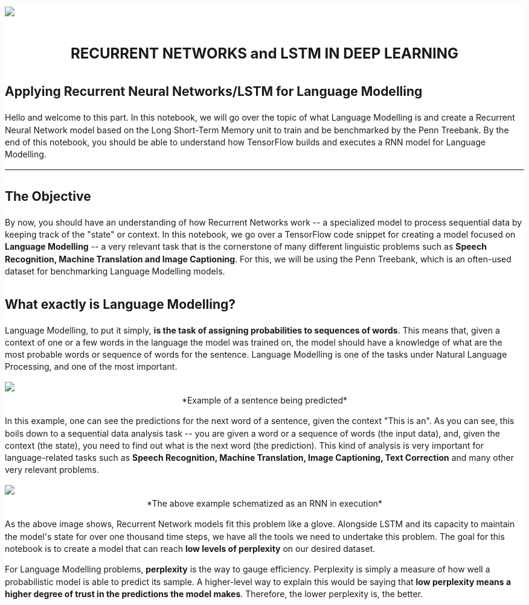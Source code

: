 
<a href="https://www.bigdatauniversity.com"><img src = "https://ibm.box.com/shared/static/jvcqp2iy2jlx2b32rmzdt0tx8lvxgzkp.png" width = 300, align = "center"></a>

<h1 align=center><font size = 5>RECURRENT NETWORKS and LSTM IN DEEP LEARNING</font></h1>


## Applying Recurrent Neural Networks/LSTM for Language Modelling
Hello and welcome to this part. In this notebook, we will go over the topic of what Language Modelling is and create a Recurrent Neural Network model based on the Long Short-Term Memory unit to train and be benchmarked by the Penn Treebank. By the end of this notebook, you should be able to understand how TensorFlow builds and executes a RNN model for Language Modelling.


--------

## The Objective
By now, you should have an understanding of how Recurrent Networks work -- a specialized model to process sequential data by keeping track of the "state" or context. In this notebook, we go over a TensorFlow code snippet for creating a model focused on **Language Modelling** -- a very relevant task that is the cornerstone of many different linguistic problems such as **Speech Recognition, Machine Translation and Image Captioning**. For this, we will be using the Penn Treebank, which is an often-used dataset for benchmarking Language Modelling models.

## What exactly is Language Modelling?
Language Modelling, to put it simply, **is the task of assigning probabilities to sequences of words**. This means that, given a context of one or a few words in the language the model was trained on, the model should have a knowledge of what are the most probable words or sequence of words for the sentence. Language Modelling is one of the tasks under Natural Language Processing, and one of the most important.

<img src=https://ibm.box.com/shared/static/1d1i5gub6wljby2vani2vzxp0xsph702.png width="768"/>
<center>*Example of a sentence being predicted*</center>

In this example, one can see the predictions for the next word of a sentence, given the context "This is an". As you can see, this boils down to a sequential data analysis task -- you are given a word or a sequence of words (the input data), and, given the context (the state), you need to find out what is the next word (the prediction). This kind of analysis is very important for language-related tasks such as **Speech Recognition, Machine Translation, Image Captioning, Text Correction** and many other very relevant problems. 

<img src=https://ibm.box.com/shared/static/az39idf9ipfdpc5ugifpgxnydelhyf3i.png width="1080"/>
<center>*The above example schematized as an RNN in execution*</center>

As the above image shows, Recurrent Network models fit this problem like a glove. Alongside LSTM and its capacity to maintain the model's state for over one thousand time steps, we have all the tools we need to undertake this problem. The goal for this notebook is to create a model that can reach **low levels of perplexity** on our desired dataset.

For Language Modelling problems, **perplexity** is the way to gauge efficiency. Perplexity is simply a measure of how well a probabilistic model is able to predict its sample. A higher-level way to explain this would be saying that **low perplexity means a higher degree of trust in the predictions the model makes**. Therefore, the lower perplexity is, the better.
